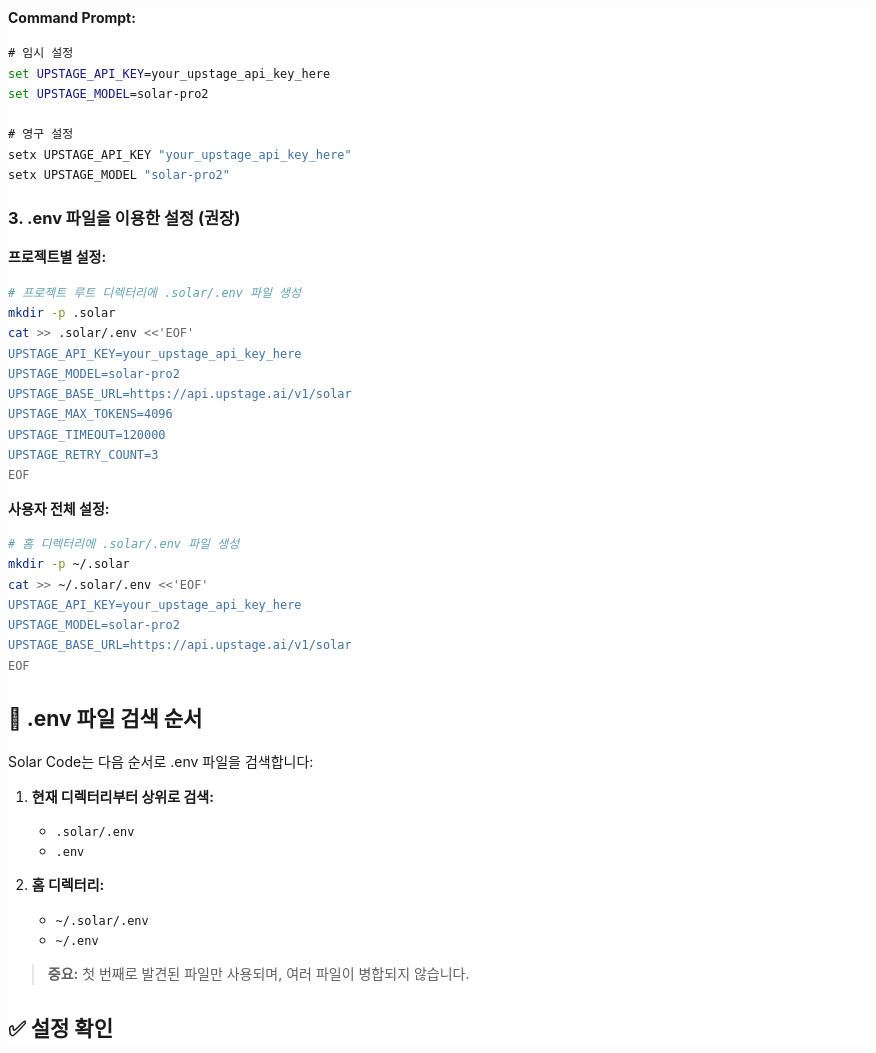 **Command Prompt:**
```cmd
# 임시 설정
set UPSTAGE_API_KEY=your_upstage_api_key_here
set UPSTAGE_MODEL=solar-pro2

# 영구 설정
setx UPSTAGE_API_KEY "your_upstage_api_key_here"
setx UPSTAGE_MODEL "solar-pro2"
```

### 3. .env 파일을 이용한 설정 (권장)

**프로젝트별 설정:**
```bash
# 프로젝트 루트 디렉터리에 .solar/.env 파일 생성
mkdir -p .solar
cat >> .solar/.env <<'EOF'
UPSTAGE_API_KEY=your_upstage_api_key_here
UPSTAGE_MODEL=solar-pro2
UPSTAGE_BASE_URL=https://api.upstage.ai/v1/solar
UPSTAGE_MAX_TOKENS=4096
UPSTAGE_TIMEOUT=120000
UPSTAGE_RETRY_COUNT=3
EOF
```

**사용자 전체 설정:**
```bash
# 홈 디렉터리에 .solar/.env 파일 생성
mkdir -p ~/.solar
cat >> ~/.solar/.env <<'EOF'
UPSTAGE_API_KEY=your_upstage_api_key_here
UPSTAGE_MODEL=solar-pro2
UPSTAGE_BASE_URL=https://api.upstage.ai/v1/solar
EOF
```

## 📁 .env 파일 검색 순서

Solar Code는 다음 순서로 .env 파일을 검색합니다:

1. **현재 디렉터리부터 상위로 검색:**
   - `.solar/.env`
   - `.env`

2. **홈 디렉터리:**
   - `~/.solar/.env`
   - `~/.env`

> **중요:** 첫 번째로 발견된 파일만 사용되며, 여러 파일이 병합되지 않습니다.

## ✅ 설정 확인
